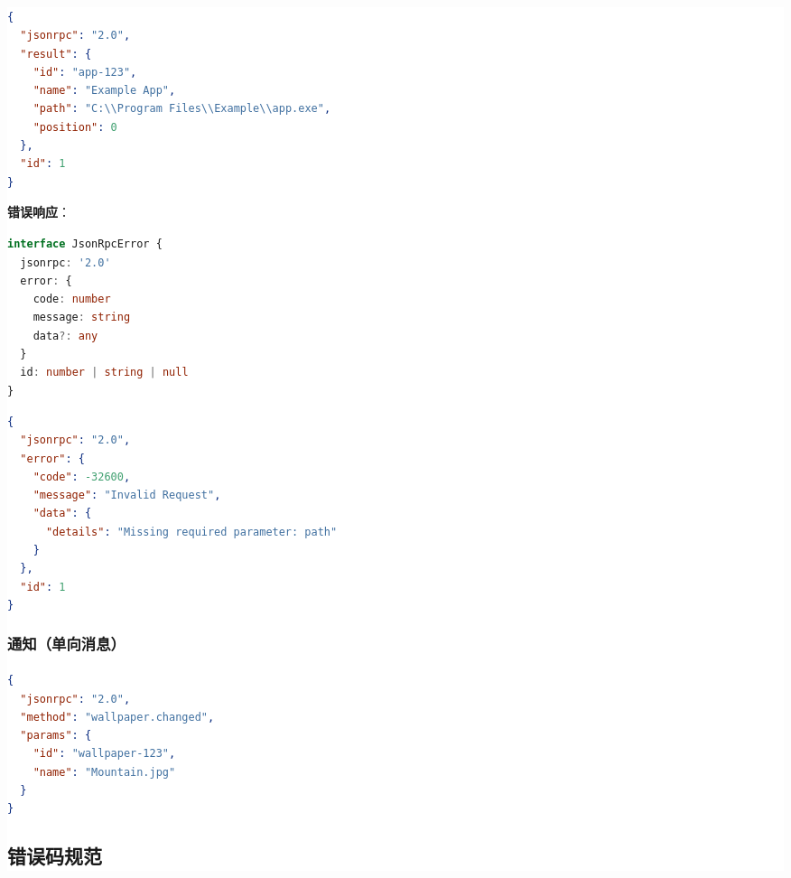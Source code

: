 ```json
{
  "jsonrpc": "2.0",
  "result": {
    "id": "app-123",
    "name": "Example App",
    "path": "C:\\Program Files\\Example\\app.exe",
    "position": 0
  },
  "id": 1
}
```

**错误响应**：
```typescript
interface JsonRpcError {
  jsonrpc: '2.0'
  error: {
    code: number
    message: string
    data?: any
  }
  id: number | string | null
}
```

```json
{
  "jsonrpc": "2.0",
  "error": {
    "code": -32600,
    "message": "Invalid Request",
    "data": {
      "details": "Missing required parameter: path"
    }
  },
  "id": 1
}
```

### 通知（单向消息）

```json
{
  "jsonrpc": "2.0",
  "method": "wallpaper.changed",
  "params": {
    "id": "wallpaper-123",
    "name": "Mountain.jpg"
  }
}
```

## 错误码规范
